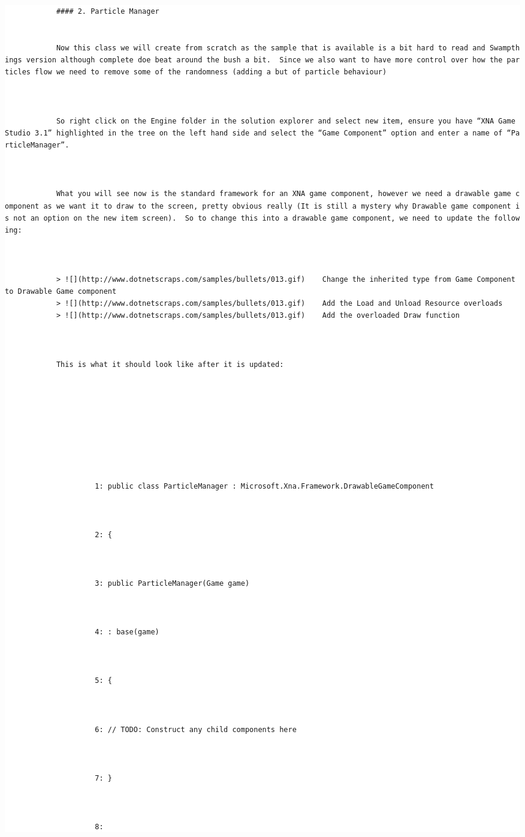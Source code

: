                 
                #### 2. Particle Manager
                
                
                Now this class we will create from scratch as the sample that is available is a bit hard to read and Swampthings version although complete doe beat around the bush a bit.  Since we also want to have more control over how the particles flow we need to remove some of the randomness (adding a but of particle behaviour)
                
                
                
                So right click on the Engine folder in the solution explorer and select new item, ensure you have “XNA Game Studio 3.1” highlighted in the tree on the left hand side and select the “Game Component” option and enter a name of “ParticleManager”.
                
                
                
                What you will see now is the standard framework for an XNA game component, however we need a drawable game component as we want it to draw to the screen, pretty obvious really (It is still a mystery why Drawable game component is not an option on the new item screen).  So to change this into a drawable game component, we need to update the following:
                
                
                
                > ![](http://www.dotnetscraps.com/samples/bullets/013.gif)    Change the inherited type from Game Component to Drawable Game component   
                > ![](http://www.dotnetscraps.com/samples/bullets/013.gif)    Add the Load and Unload Resource overloads   
                > ![](http://www.dotnetscraps.com/samples/bullets/013.gif)    Add the overloaded Draw function
                
                
                
                This is what it should look like after it is updated:
                
                
                
                 
                
                
                
                    
                    
                         1: public class ParticleManager : Microsoft.Xna.Framework.DrawableGameComponent
                    
                    
                    
                         2: {
                    
                    
                    
                         3: public ParticleManager(Game game)
                    
                    
                    
                         4: : base(game)
                    
                    
                    
                         5: {
                    
                    
                    
                         6: // TODO: Construct any child components here
                    
                    
                    
                         7: }
                    
                    
                    
                         8: 
                    